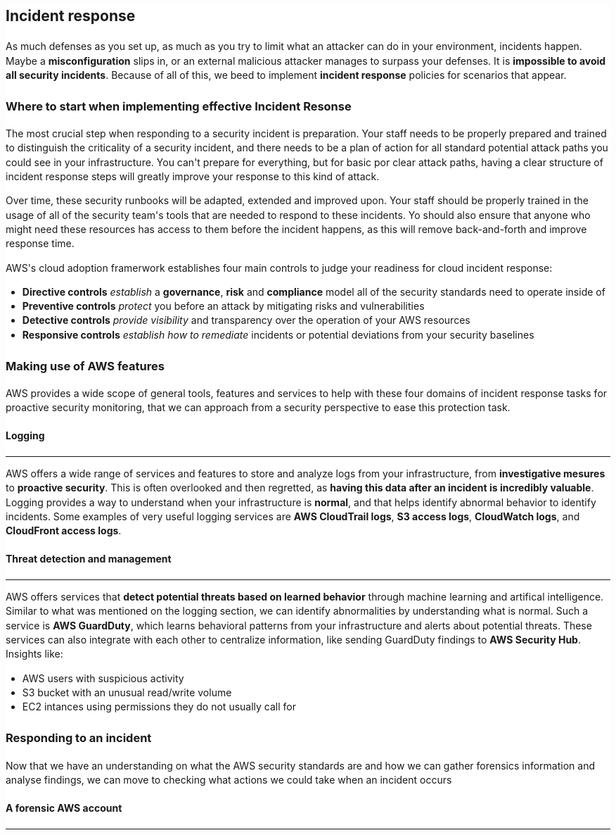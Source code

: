 ## Incident response
As much defenses as you set up, as much as you try to limit what an attacker can do in your environment, incidents happen. Maybe a **misconfiguration** slips in, or an external malicious attacker manages to surpass your defenses. It is **impossible to avoid all security incidents**. Because of all of this, we beed to implement **incident response** policies for scenarios that appear.

### Where to start when implementing effective Incident Resonse
The most crucial step when responding to a security incident is preparation. Your staff needs to be properly prepared and trained to distinguish the criticality of a security incident, and there needs to be a plan of action for all standard potential attack paths you could see in your infrastructure. You can't prepare for everything, but for basic por clear attack paths, having a clear structure of incident response steps will greatly improve your response to this kind of attack.

Over time, these security runbooks will be adapted, extended and improved upon. Your staff should be properly trained in the usage of all of the security team's tools that are needed to respond to these incidents. Yo should also ensure that anyone who might need these resources has access to them before the incident happens, as this will remove back-and-forth and improve response time.

AWS's cloud adoption framerwork establishes four main controls to judge your readiness for cloud incident response:
- **Directive controls** *establish* a **governance**, **risk** and **compliance** model all of the security standards need to operate inside of
- **Preventive controls** *protect* you before an attack by mitigating risks and vulnerabilities 
- **Detective controls** *provide visibility* and transparency over the operation of your AWS resources
- **Responsive controls** *establish how to remediate* incidents or potential deviations from your security baselines

### Making use of AWS features
AWS provides a wide scope of general tools, features and services to help with these four domains of incident response tasks for proactive security monitoring, that we can approach from a security perspective to ease this protection task.

#### Logging
---
AWS offers a wide range of services and features to store and analyze logs from your infrastructure, from **investigative mesures** to **proactive security**. This is often overlooked and then regretted, as **having this data after an incident is incredibly valuable**. Logging provides a way to understand when your infrastructure is **normal**, and that helps identify abnormal behavior to identify incidents. Some examples of very useful logging services are **AWS CloudTrail logs**, **S3 access logs**, **CloudWatch logs**, and **CloudFront access logs**.
#### Threat detection and management
---
AWS offers services that **detect potential threats based on learned behavior** through machine learning and artifical intelligence. Similar to what was mentioned on the logging section, we can identify abnormalities by understanding what is normal. Such a service is **AWS GuardDuty**, which learns behavioral patterns from your infrastructure and alerts about potential threats. These services can also integrate with each other to centralize information, like sending GuardDuty findings to **AWS Security Hub**. Insights like:
- AWS users with suspicious activity
- S3 bucket with an unusual read/write volume
- EC2 intances using permissions they do not usually call for
### Responding to an incident
Now that we have an understanding on what the AWS security standards are and how we can gather forensics information and analyse findings, we can move to checking what actions we could take when an incident occurs
#### A forensic AWS account
---